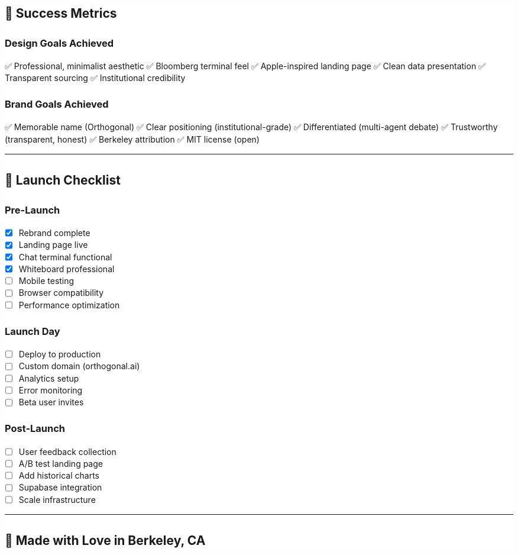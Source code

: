
## 🎯 Success Metrics

### Design Goals Achieved
✅ Professional, minimalist aesthetic
✅ Bloomberg terminal feel
✅ Apple-inspired landing page
✅ Clean data presentation
✅ Transparent sourcing
✅ Institutional credibility

### Brand Goals Achieved
✅ Memorable name (Orthogonal)
✅ Clear positioning (institutional-grade)
✅ Differentiated (multi-agent debate)
✅ Trustworthy (transparent, honest)
✅ Berkeley attribution
✅ MIT license (open)

---

## 🚀 Launch Checklist

### Pre-Launch
- [x] Rebrand complete
- [x] Landing page live
- [x] Chat terminal functional
- [x] Whiteboard professional
- [ ] Mobile testing
- [ ] Browser compatibility
- [ ] Performance optimization

### Launch Day
- [ ] Deploy to production
- [ ] Custom domain (orthogonal.ai)
- [ ] Analytics setup
- [ ] Error monitoring
- [ ] Beta user invites

### Post-Launch
- [ ] User feedback collection
- [ ] A/B test landing page
- [ ] Add historical charts
- [ ] Supabase integration
- [ ] Scale infrastructure

---

## 💙 Made with Love in Berkeley, CA
